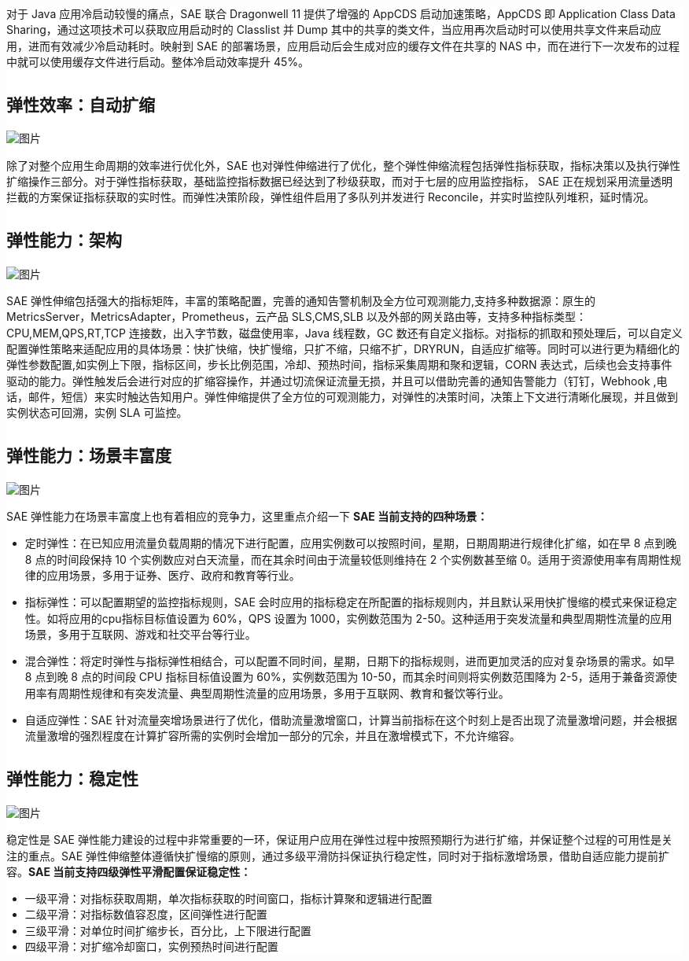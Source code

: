 对于 Java 应用冷启动较慢的痛点，SAE 联合 Dragonwell 11 提供了增强的 AppCDS 启动加速策略，AppCDS 即  Application Class Data Sharing，通过这项技术可以获取应用启动时的 Classlist 并 Dump  其中的共享的类文件，当应用再次启动时可以使用共享文件来启动应用，进而有效减少冷启动耗时。映射到 SAE  的部署场景，应用启动后会生成对应的缓存文件在共享的 NAS 中，而在进行下一次发布的过程中就可以使用缓存文件进行启动。整体冷启动效率提升  45%。

## 弹性效率：自动扩缩

![图片](https://mmbiz.qpic.cn/sz_mmbiz_png/hIibsapxkj1uQEKexPbgIf3VA7hTryMXOYjnpGMcjibJX2rKea14wzbuGa1QqSx4icpjZdQTeVw23H43MAdC5e9nA/640?wx_fmt=png&tp=webp&wxfrom=5&wx_lazy=1&wx_co=1)

除了对整个应用生命周期的效率进行优化外，SAE  也对弹性伸缩进行了优化，整个弹性伸缩流程包括弹性指标获取，指标决策以及执行弹性扩缩操作三部分。对于弹性指标获取，基础监控指标数据已经达到了秒级获取，而对于七层的应用监控指标， SAE 正在规划采用流量透明拦截的方案保证指标获取的实时性。而弹性决策阶段，弹性组件启用了多队列并发进行  Reconcile，并实时监控队列堆积，延时情况。

## 弹性能力：架构

![图片](https://mmbiz.qpic.cn/sz_mmbiz_png/hIibsapxkj1uQEKexPbgIf3VA7hTryMXO3GIq9hnFjefXjILDWA8MpR1pLWNZe53xibWJOGOS3AMCdYP9dgQnAGA/640?wx_fmt=png&tp=webp&wxfrom=5&wx_lazy=1&wx_co=1)



SAE 弹性伸缩包括强大的指标矩阵，丰富的策略配置，完善的通知告警机制及全方位可观测能力,支持多种数据源：原生的  MetricsServer，MetricsAdapter，Prometheus，云产品 SLS,CMS,SLB  以及外部的网关路由等，支持多种指标类型：CPU,MEM,QPS,RT,TCP 连接数，出入字节数，磁盘使用率，Java 线程数，GC  数还有自定义指标。对指标的抓取和预处理后，可以自定义配置弹性策略来适配应用的具体场景：快扩快缩，快扩慢缩，只扩不缩，只缩不扩，DRYRUN，自适应扩缩等。同时可以进行更为精细化的弹性参数配置,如实例上下限，指标区间，步长比例范围，冷却、预热时间，指标采集周期和聚和逻辑，CORN  表达式，后续也会支持事件驱动的能力。弹性触发后会进行对应的扩缩容操作，并通过切流保证流量无损，并且可以借助完善的通知告警能力（钉钉，Webhook  ,电话，邮件，短信）来实时触达告知用户。弹性伸缩提供了全方位的可观测能力，对弹性的决策时间，决策上下文进行清晰化展现，并且做到实例状态可回溯，实例 SLA 可监控。

## 弹性能力：场景丰富度

![图片](https://mmbiz.qpic.cn/sz_mmbiz_png/hIibsapxkj1uQEKexPbgIf3VA7hTryMXOslDMHaDOzwaXU9HqV1gRWcGicW9lJCKicb5su96KyJaBlcT5dO6cia4Hw/640?wx_fmt=png&tp=webp&wxfrom=5&wx_lazy=1&wx_co=1)

SAE 弹性能力在场景丰富度上也有着相应的竞争力，这里重点介绍一下 **SAE 当前支持的四种场景：**

- 定时弹性：在已知应用流量负载周期的情况下进行配置，应用实例数可以按照时间，星期，日期周期进行规律化扩缩，如在早 8 点到晚 8 点的时间段保持 10 个实例数应对白天流量，而在其余时间由于流量较低则维持在 2 个实例数甚至缩  0。适用于资源使用率有周期性规律的应用场景，多用于证券、医疗、政府和教育等行业。

- 指标弹性：可以配置期望的监控指标规则，SAE 会时应用的指标稳定在所配置的指标规则内，并且默认采用快扩慢缩的模式来保证稳定性。如将应用的cpu指标目标值设置为 60%，QPS 设置为  1000，实例数范围为 2-50。这种适用于突发流量和典型周期性流量的应用场景，多用于互联网、游戏和社交平台等行业。

- 混合弹性：将定时弹性与指标弹性相结合，可以配置不同时间，星期，日期下的指标规则，进而更加灵活的应对复杂场景的需求。如早 8 点到晚 8 点的时间段 CPU 指标目标值设置为 60%，实例数范围为 10-50，而其余时间则将实例数范围降为  2-5，适用于兼备资源使用率有周期性规律和有突发流量、典型周期性流量的应用场景，多用于互联网、教育和餐饮等行业。

- 自适应弹性：SAE 针对流量突增场景进行了优化，借助流量激增窗口，计算当前指标在这个时刻上是否出现了流量激增问题，并会根据流量激增的强烈程度在计算扩容所需的实例时会增加一部分的冗余，并且在激增模式下，不允许缩容。

## 弹性能力：稳定性

![图片](https://mmbiz.qpic.cn/sz_mmbiz_png/hIibsapxkj1uQEKexPbgIf3VA7hTryMXOyBHf9lU5IQ3rPcJegU7YtwPZeNq85mWXMyicaVlsj8nqiat7UibKibhkUQ/640?wx_fmt=png&tp=webp&wxfrom=5&wx_lazy=1&wx_co=1)



稳定性是 SAE 弹性能力建设的过程中非常重要的一环，保证用户应用在弹性过程中按照预期行为进行扩缩，并保证整个过程的可用性是关注的重点。SAE 弹性伸缩整体遵循快扩慢缩的原则，通过多级平滑防抖保证执行稳定性，同时对于指标激增场景，借助自适应能力提前扩容。**SAE 当前支持四级弹性平滑配置保证稳定性：**

- 一级平滑：对指标获取周期，单次指标获取的时间窗口，指标计算聚和逻辑进行配置
- 二级平滑：对指标数值容忍度，区间弹性进行配置
- 三级平滑：对单位时间扩缩步长，百分比，上下限进行配置
- 四级平滑：对扩缩冷却窗口，实例预热时间进行配置

